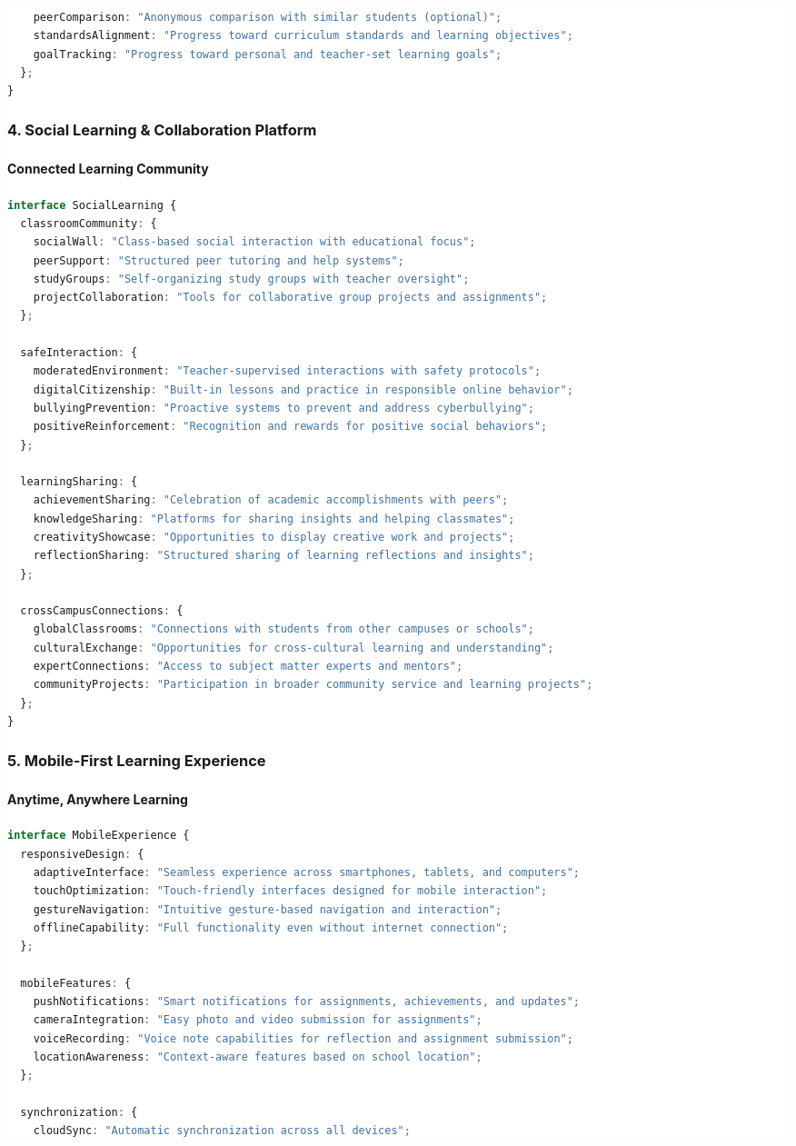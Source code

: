 ```typescript
    peerComparison: "Anonymous comparison with similar students (optional)";
    standardsAlignment: "Progress toward curriculum standards and learning objectives";
    goalTracking: "Progress toward personal and teacher-set learning goals";
  };
}
```

### 4. Social Learning & Collaboration Platform

#### **Connected Learning Community**
```typescript
interface SocialLearning {
  classroomCommunity: {
    socialWall: "Class-based social interaction with educational focus";
    peerSupport: "Structured peer tutoring and help systems";
    studyGroups: "Self-organizing study groups with teacher oversight";
    projectCollaboration: "Tools for collaborative group projects and assignments";
  };
  
  safeInteraction: {
    moderatedEnvironment: "Teacher-supervised interactions with safety protocols";
    digitalCitizenship: "Built-in lessons and practice in responsible online behavior";
    bullyingPrevention: "Proactive systems to prevent and address cyberbullying";
    positiveReinforcement: "Recognition and rewards for positive social behaviors";
  };
  
  learningSharing: {
    achievementSharing: "Celebration of academic accomplishments with peers";
    knowledgeSharing: "Platforms for sharing insights and helping classmates";
    creativityShowcase: "Opportunities to display creative work and projects";
    reflectionSharing: "Structured sharing of learning reflections and insights";
  };
  
  crossCampusConnections: {
    globalClassrooms: "Connections with students from other campuses or schools";
    culturalExchange: "Opportunities for cross-cultural learning and understanding";
    expertConnections: "Access to subject matter experts and mentors";
    communityProjects: "Participation in broader community service and learning projects";
  };
}
```

### 5. Mobile-First Learning Experience

#### **Anytime, Anywhere Learning**
```typescript
interface MobileExperience {
  responsiveDesign: {
    adaptiveInterface: "Seamless experience across smartphones, tablets, and computers";
    touchOptimization: "Touch-friendly interfaces designed for mobile interaction";
    gestureNavigation: "Intuitive gesture-based navigation and interaction";
    offlineCapability: "Full functionality even without internet connection";
  };
  
  mobileFeatures: {
    pushNotifications: "Smart notifications for assignments, achievements, and updates";
    cameraIntegration: "Easy photo and video submission for assignments";
    voiceRecording: "Voice note capabilities for reflection and assignment submission";
    locationAwareness: "Context-aware features based on school location";
  };
  
  synchronization: {
    cloudSync: "Automatic synchronization across all devices";
```